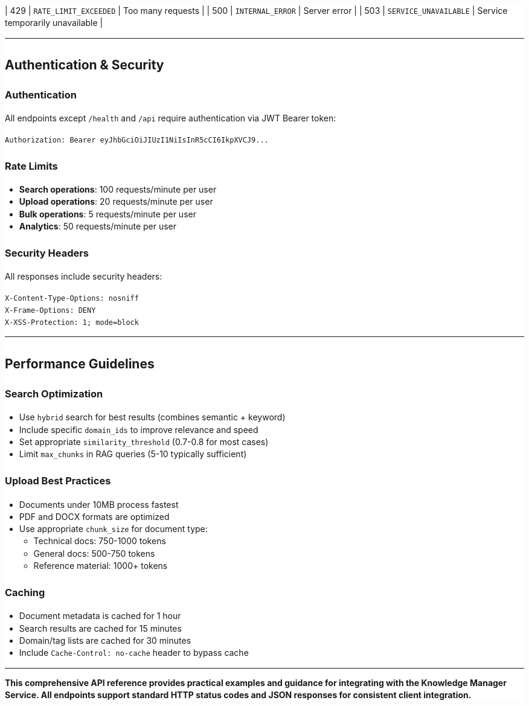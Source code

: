 | 429 | `RATE_LIMIT_EXCEEDED` | Too many requests |
| 500 | `INTERNAL_ERROR` | Server error |
| 503 | `SERVICE_UNAVAILABLE` | Service temporarily unavailable |

---

## Authentication & Security

### Authentication
All endpoints except `/health` and `/api` require authentication via JWT Bearer token:

```bash
Authorization: Bearer eyJhbGciOiJIUzI1NiIsInR5cCI6IkpXVCJ9...
```

### Rate Limits
- **Search operations**: 100 requests/minute per user
- **Upload operations**: 20 requests/minute per user
- **Bulk operations**: 5 requests/minute per user
- **Analytics**: 50 requests/minute per user

### Security Headers
All responses include security headers:
```
X-Content-Type-Options: nosniff
X-Frame-Options: DENY
X-XSS-Protection: 1; mode=block
```

---

## Performance Guidelines

### Search Optimization
- Use `hybrid` search for best results (combines semantic + keyword)
- Include specific `domain_ids` to improve relevance and speed
- Set appropriate `similarity_threshold` (0.7-0.8 for most cases)
- Limit `max_chunks` in RAG queries (5-10 typically sufficient)

### Upload Best Practices
- Documents under 10MB process fastest
- PDF and DOCX formats are optimized
- Use appropriate `chunk_size` for document type:
  - Technical docs: 750-1000 tokens
  - General docs: 500-750 tokens
  - Reference material: 1000+ tokens

### Caching
- Document metadata is cached for 1 hour
- Search results are cached for 15 minutes
- Domain/tag lists are cached for 30 minutes
- Include `Cache-Control: no-cache` header to bypass cache

---

**This comprehensive API reference provides practical examples and guidance for integrating with the Knowledge Manager Service. All endpoints support standard HTTP status codes and JSON responses for consistent client integration.** 